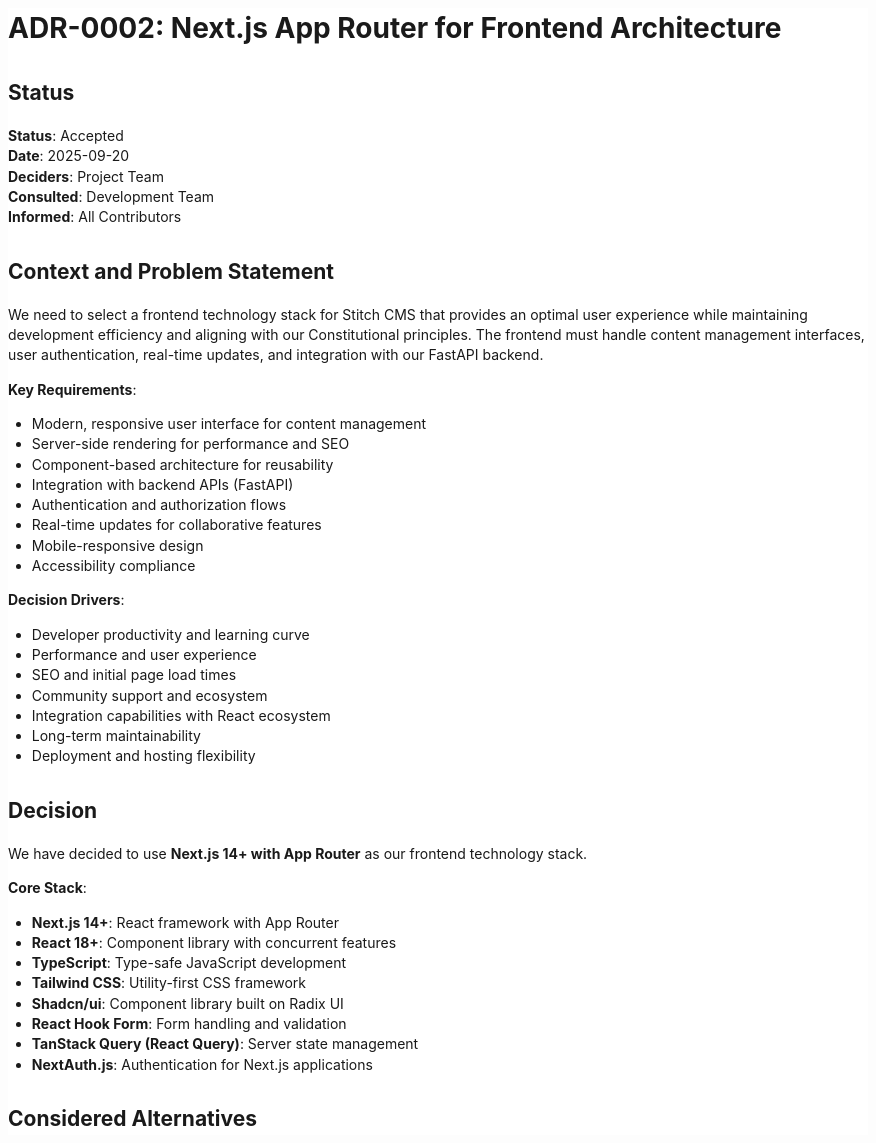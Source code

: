 # ADR-0002: Next.js App Router for Frontend Architecture

## Status
**Status**: Accepted  
**Date**: 2025-09-20  
**Deciders**: Project Team  
**Consulted**: Development Team  
**Informed**: All Contributors  

## Context and Problem Statement
We need to select a frontend technology stack for Stitch CMS that provides an optimal user experience while maintaining development efficiency and aligning with our Constitutional principles. The frontend must handle content management interfaces, user authentication, real-time updates, and integration with our FastAPI backend.

**Key Requirements**:
- Modern, responsive user interface for content management
- Server-side rendering for performance and SEO
- Component-based architecture for reusability
- Integration with backend APIs (FastAPI)
- Authentication and authorization flows
- Real-time updates for collaborative features
- Mobile-responsive design
- Accessibility compliance

**Decision Drivers**:
- Developer productivity and learning curve
- Performance and user experience
- SEO and initial page load times
- Community support and ecosystem
- Integration capabilities with React ecosystem
- Long-term maintainability
- Deployment and hosting flexibility

## Decision
We have decided to use **Next.js 14+ with App Router** as our frontend technology stack.

**Core Stack**:
- **Next.js 14+**: React framework with App Router
- **React 18+**: Component library with concurrent features
- **TypeScript**: Type-safe JavaScript development
- **Tailwind CSS**: Utility-first CSS framework
- **Shadcn/ui**: Component library built on Radix UI
- **React Hook Form**: Form handling and validation
- **TanStack Query (React Query)**: Server state management
- **NextAuth.js**: Authentication for Next.js applications

## Considered Alternatives
